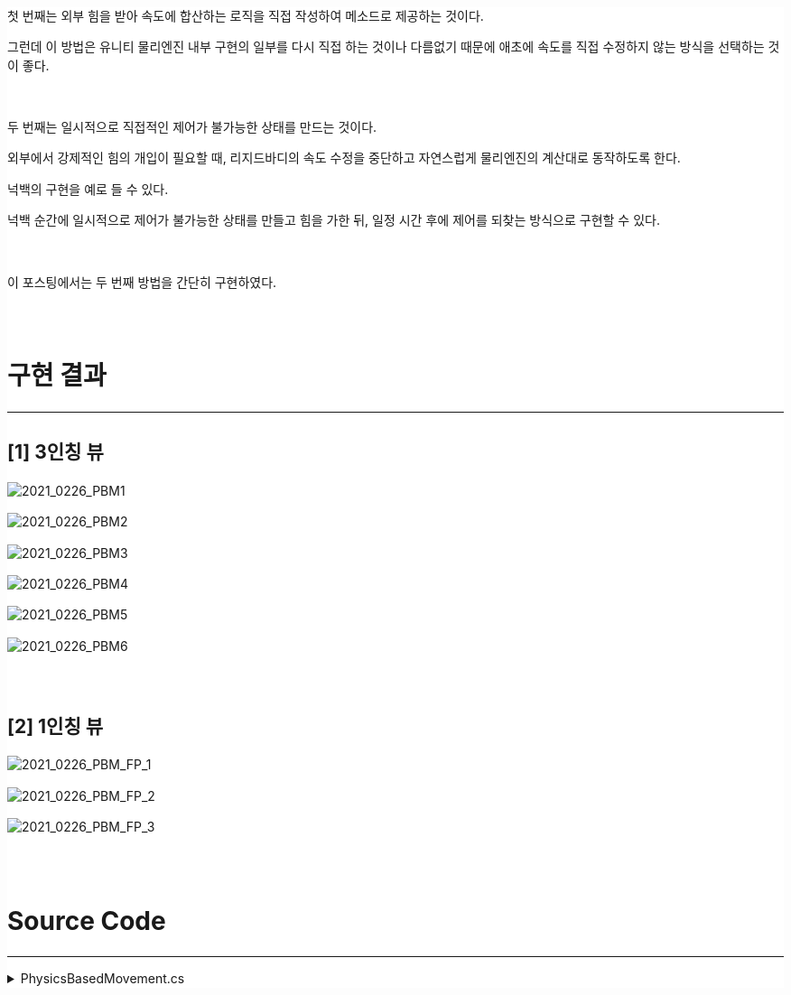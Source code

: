 첫 번째는 외부 힘을 받아 속도에 합산하는 로직을 직접 작성하여 메소드로 제공하는 것이다.

그런데 이 방법은 유니티 물리엔진 내부 구현의 일부를 다시 직접 하는 것이나 다름없기 때문에 애초에 속도를 직접 수정하지 않는 방식을 선택하는 것이 좋다.

<br>

두 번째는 일시적으로 직접적인 제어가 불가능한 상태를 만드는 것이다.

외부에서 강제적인 힘의 개입이 필요할 때, 리지드바디의 속도 수정을 중단하고 자연스럽게 물리엔진의 계산대로 동작하도록 한다.

넉백의 구현을 예로 들 수 있다.

넉백 순간에 일시적으로 제어가 불가능한 상태를 만들고 힘을 가한 뒤, 일정 시간 후에 제어를 되찾는 방식으로 구현할 수 있다.

<br>

이 포스팅에서는 두 번째 방법을 간단히 구현하였다.

<br>

# 구현 결과
---

## [1] 3인칭 뷰

![2021_0226_PBM1](https://user-images.githubusercontent.com/42164422/109312876-e653be80-788a-11eb-90b6-f2f815b129f0.gif)

![2021_0226_PBM2](https://user-images.githubusercontent.com/42164422/109312918-f370ad80-788a-11eb-87bb-d4b9c7b0050c.gif)

![2021_0226_PBM3](https://user-images.githubusercontent.com/42164422/109312947-fe2b4280-788a-11eb-8be4-964f8bc1f42f.gif)

![2021_0226_PBM4](https://user-images.githubusercontent.com/42164422/109312957-008d9c80-788b-11eb-9ef1-963026727302.gif)

![2021_0226_PBM5](https://user-images.githubusercontent.com/42164422/109312963-02576000-788b-11eb-8348-cfcd8757a778.gif)

![2021_0226_PBM6](https://user-images.githubusercontent.com/42164422/109312969-04212380-788b-11eb-92bf-22f72f1ce251.gif)

<br>

## [2] 1인칭 뷰

![2021_0226_PBM_FP_1](https://user-images.githubusercontent.com/42164422/109314538-d4731b00-788c-11eb-8815-3f5f47ac8d03.gif)

![2021_0226_PBM_FP_2](https://user-images.githubusercontent.com/42164422/109314546-d6d57500-788c-11eb-895e-31797cfa4a91.gif)

![2021_0226_PBM_FP_3](https://user-images.githubusercontent.com/42164422/109314552-d937cf00-788c-11eb-9015-678b25cdba6e.gif)

<br>

# Source Code
---

<details><summary markdown="span"> 
PhysicsBasedMovement.cs
</summary></details>

